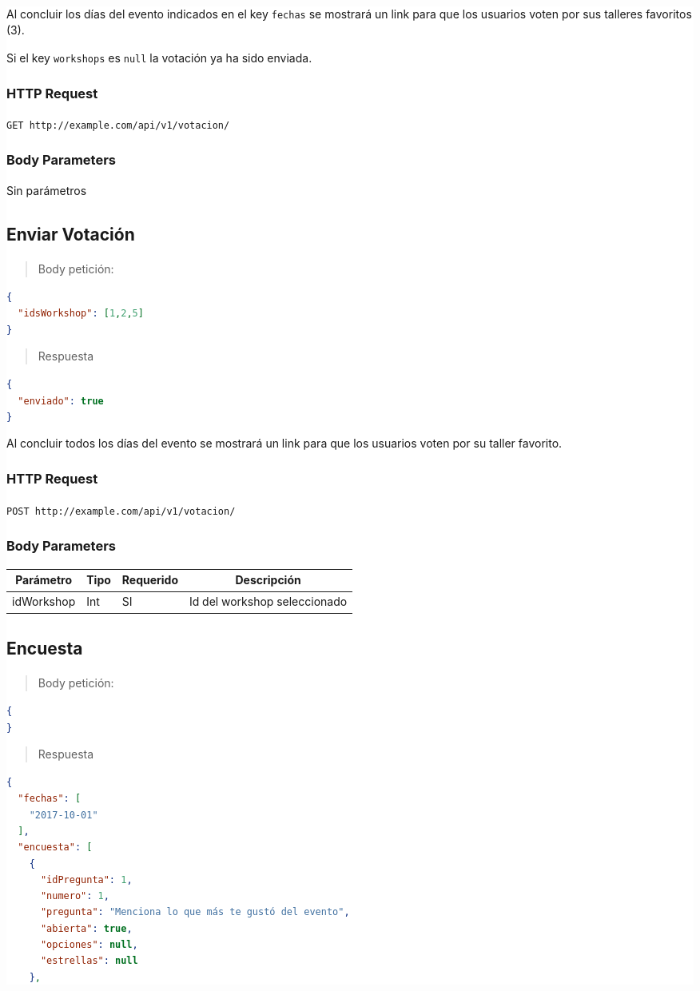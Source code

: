 Al concluir los días del evento indicados en el key `fechas` se mostrará un link para que los usuarios voten por sus talleres favoritos (3).

Si el key `workshops` es `null` la votación ya ha sido enviada.

### HTTP Request

`GET http://example.com/api/v1/votacion/`

### Body Parameters

Sin parámetros

## Enviar Votación
> Body petición:

```json
{
  "idsWorkshop": [1,2,5]
}
```

> Respuesta

```json
{
  "enviado": true
}
```

Al concluir todos los días del evento se mostrará un link para que los usuarios voten por su taller favorito.

### HTTP Request

`POST http://example.com/api/v1/votacion/`

### Body Parameters


Parámetro | Tipo | Requerido | Descripción
--------- | ----------- | ----------- | -----------
idWorkshop | Int | SI | Id del workshop seleccionado

## Encuesta
> Body petición:

```json
{
}
```

> Respuesta

```json
{
  "fechas": [
    "2017-10-01"
  ],
  "encuesta": [
    {
      "idPregunta": 1,
      "numero": 1,
      "pregunta": "Menciona lo que más te gustó del evento",
      "abierta": true,
      "opciones": null,
      "estrellas": null
    },
```
